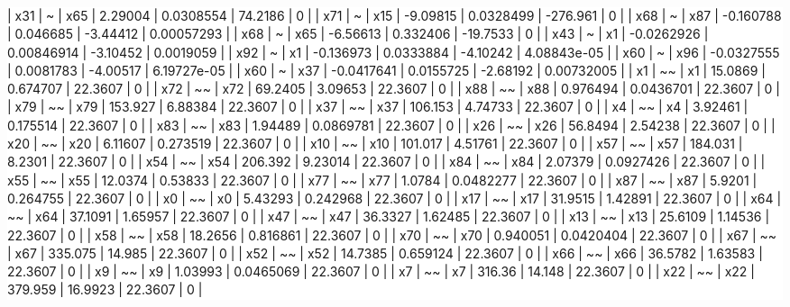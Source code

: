 | x31    | ~    | x65    |   2.29004     |  0.0308554  |   74.2186   | 0           |
| x71    | ~    | x15    |  -9.09815     |  0.0328499  | -276.961    | 0           |
| x68    | ~    | x87    |  -0.160788    |  0.046685   |   -3.44412  | 0.00057293  |
| x68    | ~    | x65    |  -6.56613     |  0.332406   |  -19.7533   | 0           |
| x43    | ~    | x1     |  -0.0262926   |  0.00846914 |   -3.10452  | 0.0019059   |
| x92    | ~    | x1     |  -0.136973    |  0.0333884  |   -4.10242  | 4.08843e-05 |
| x60    | ~    | x96    |  -0.0327555   |  0.0081783  |   -4.00517  | 6.19727e-05 |
| x60    | ~    | x37    |  -0.0417641   |  0.0155725  |   -2.68192  | 0.00732005  |
| x1     | ~~   | x1     |  15.0869      |  0.674707   |   22.3607   | 0           |
| x72    | ~~   | x72    |  69.2405      |  3.09653    |   22.3607   | 0           |
| x88    | ~~   | x88    |   0.976494    |  0.0436701  |   22.3607   | 0           |
| x79    | ~~   | x79    | 153.927       |  6.88384    |   22.3607   | 0           |
| x37    | ~~   | x37    | 106.153       |  4.74733    |   22.3607   | 0           |
| x4     | ~~   | x4     |   3.92461     |  0.175514   |   22.3607   | 0           |
| x83    | ~~   | x83    |   1.94489     |  0.0869781  |   22.3607   | 0           |
| x26    | ~~   | x26    |  56.8494      |  2.54238    |   22.3607   | 0           |
| x20    | ~~   | x20    |   6.11607     |  0.273519   |   22.3607   | 0           |
| x10    | ~~   | x10    | 101.017       |  4.51761    |   22.3607   | 0           |
| x57    | ~~   | x57    | 184.031       |  8.2301     |   22.3607   | 0           |
| x54    | ~~   | x54    | 206.392       |  9.23014    |   22.3607   | 0           |
| x84    | ~~   | x84    |   2.07379     |  0.0927426  |   22.3607   | 0           |
| x55    | ~~   | x55    |  12.0374      |  0.53833    |   22.3607   | 0           |
| x77    | ~~   | x77    |   1.0784      |  0.0482277  |   22.3607   | 0           |
| x87    | ~~   | x87    |   5.9201      |  0.264755   |   22.3607   | 0           |
| x0     | ~~   | x0     |   5.43293     |  0.242968   |   22.3607   | 0           |
| x17    | ~~   | x17    |  31.9515      |  1.42891    |   22.3607   | 0           |
| x64    | ~~   | x64    |  37.1091      |  1.65957    |   22.3607   | 0           |
| x47    | ~~   | x47    |  36.3327      |  1.62485    |   22.3607   | 0           |
| x13    | ~~   | x13    |  25.6109      |  1.14536    |   22.3607   | 0           |
| x58    | ~~   | x58    |  18.2656      |  0.816861   |   22.3607   | 0           |
| x70    | ~~   | x70    |   0.940051    |  0.0420404  |   22.3607   | 0           |
| x67    | ~~   | x67    | 335.075       | 14.985      |   22.3607   | 0           |
| x52    | ~~   | x52    |  14.7385      |  0.659124   |   22.3607   | 0           |
| x66    | ~~   | x66    |  36.5782      |  1.63583    |   22.3607   | 0           |
| x9     | ~~   | x9     |   1.03993     |  0.0465069  |   22.3607   | 0           |
| x7     | ~~   | x7     | 316.36        | 14.148      |   22.3607   | 0           |
| x22    | ~~   | x22    | 379.959       | 16.9923     |   22.3607   | 0           |